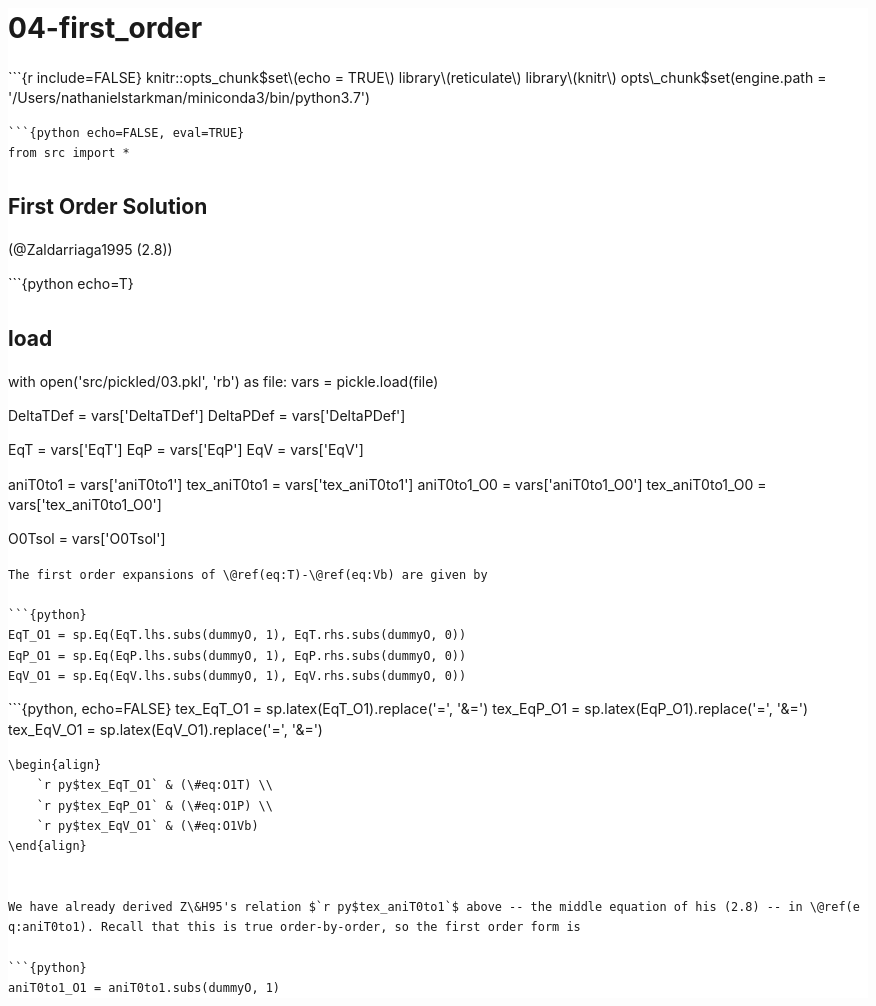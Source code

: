 # 04-first\_order

\`\`\`{r include=FALSE} knitr::opts\_chunk$set\(echo = TRUE\) library\(reticulate\) library\(knitr\) opts\_chunk$set\(engine.path = '/Users/nathanielstarkman/miniconda3/bin/python3.7'\)

```text
```{python echo=FALSE, eval=TRUE}
from src import *
```

## First Order Solution

\(@Zaldarriaga1995 \(2.8\)\)

\`\`\`{python echo=T}

## load

with open\('src/pickled/03.pkl', 'rb'\) as file: vars = pickle.load\(file\)

DeltaTDef = vars\['DeltaTDef'\] DeltaPDef = vars\['DeltaPDef'\]

EqT = vars\['EqT'\] EqP = vars\['EqP'\] EqV = vars\['EqV'\]

aniT0to1 = vars\['aniT0to1'\] tex\_aniT0to1 = vars\['tex\_aniT0to1'\] aniT0to1\_O0 = vars\['aniT0to1\_O0'\] tex\_aniT0to1\_O0 = vars\['tex\_aniT0to1\_O0'\]

O0Tsol = vars\['O0Tsol'\]

```text
The first order expansions of \@ref(eq:T)-\@ref(eq:Vb) are given by 

```{python}
EqT_O1 = sp.Eq(EqT.lhs.subs(dummyO, 1), EqT.rhs.subs(dummyO, 0))
EqP_O1 = sp.Eq(EqP.lhs.subs(dummyO, 1), EqP.rhs.subs(dummyO, 0))
EqV_O1 = sp.Eq(EqV.lhs.subs(dummyO, 1), EqV.rhs.subs(dummyO, 0))
```

\`\`\`{python, echo=FALSE} tex\_EqT\_O1 = sp.latex\(EqT\_O1\).replace\('=', '&='\) tex\_EqP\_O1 = sp.latex\(EqP\_O1\).replace\('=', '&='\) tex\_EqV\_O1 = sp.latex\(EqV\_O1\).replace\('=', '&='\)

```text
\begin{align}
    `r py$tex_EqT_O1` & (\#eq:O1T) \\
    `r py$tex_EqP_O1` & (\#eq:O1P) \\
    `r py$tex_EqV_O1` & (\#eq:O1Vb)
\end{align}


We have already derived Z\&H95's relation $`r py$tex_aniT0to1`$ above -- the middle equation of his (2.8) -- in \@ref(eq:aniT0to1). Recall that this is true order-by-order, so the first order form is 

```{python}
aniT0to1_O1 = aniT0to1.subs(dummyO, 1)
```
